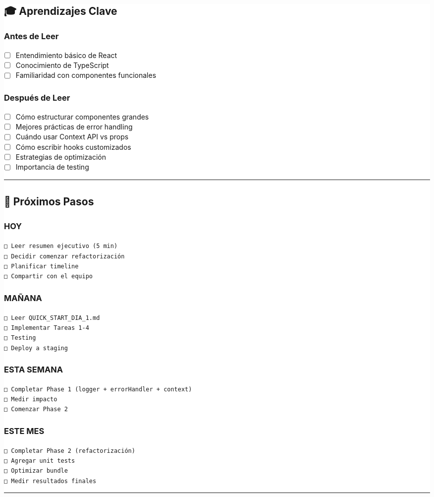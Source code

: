 
## 🎓 Aprendizajes Clave

### Antes de Leer
- [ ] Entendimiento básico de React
- [ ] Conocimiento de TypeScript
- [ ] Familiaridad con componentes funcionales

### Después de Leer
- [ ] Cómo estructurar componentes grandes
- [ ] Mejores prácticas de error handling
- [ ] Cuándo usar Context API vs props
- [ ] Cómo escribir hooks customizados
- [ ] Estrategias de optimización
- [ ] Importancia de testing

---

## 🚀 Próximos Pasos

### HOY
```
□ Leer resumen ejecutivo (5 min)
□ Decidir comenzar refactorización
□ Planificar timeline
□ Compartir con el equipo
```

### MAÑANA
```
□ Leer QUICK_START_DIA_1.md
□ Implementar Tareas 1-4
□ Testing
□ Deploy a staging
```

### ESTA SEMANA
```
□ Completar Phase 1 (logger + errorHandler + context)
□ Medir impacto
□ Comenzar Phase 2
```

### ESTE MES
```
□ Completar Phase 2 (refactorización)
□ Agregar unit tests
□ Optimizar bundle
□ Medir resultados finales
```

---